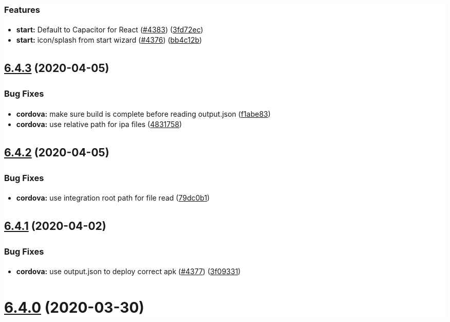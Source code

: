 
### Features

* **start:** Default to Capacitor for React ([#4383](https://github.com/ionic-team/ionic-cli/issues/4383)) ([3fd72ec](https://github.com/ionic-team/ionic-cli/commit/3fd72ec828a1a30ddb8439bb9c7123bdcc88e46a))
* **start:** icon/splash from start wizard ([#4376](https://github.com/ionic-team/ionic-cli/issues/4376)) ([bb4c12b](https://github.com/ionic-team/ionic-cli/commit/bb4c12b569685dad228ff7a5588a19ba22c06278))





## [6.4.3](https://github.com/ionic-team/ionic-cli/compare/@ionic/cli@6.4.2...@ionic/cli@6.4.3) (2020-04-05)


### Bug Fixes

* **cordova:** make sure build is complete before reading output.json ([f1abe83](https://github.com/ionic-team/ionic-cli/commit/f1abe8392a6f2eaf910d23558b26228affd467bb))
* **cordova:** use relative path for ipa files ([4831758](https://github.com/ionic-team/ionic-cli/commit/4831758ed12982a1dd4a4cd30f447a304abc4140))





## [6.4.2](https://github.com/ionic-team/ionic-cli/compare/@ionic/cli@6.4.1...@ionic/cli@6.4.2) (2020-04-05)


### Bug Fixes

* **cordova:** use integration root path for file read ([79dc0b1](https://github.com/ionic-team/ionic-cli/commit/79dc0b10a9ff68e0b4a29e826ef95891b0129b8e))





## [6.4.1](https://github.com/ionic-team/ionic-cli/compare/@ionic/cli@6.4.0...@ionic/cli@6.4.1) (2020-04-02)


### Bug Fixes

* **cordova:** use output.json to deploy correct apk ([#4377](https://github.com/ionic-team/ionic-cli/issues/4377)) ([3f09331](https://github.com/ionic-team/ionic-cli/commit/3f09331daa38f1ebe9eae79831e9d1fe7f28c1a2))





# [6.4.0](https://github.com/ionic-team/ionic-cli/compare/@ionic/cli@6.3.0...@ionic/cli@6.4.0) (2020-03-30)
